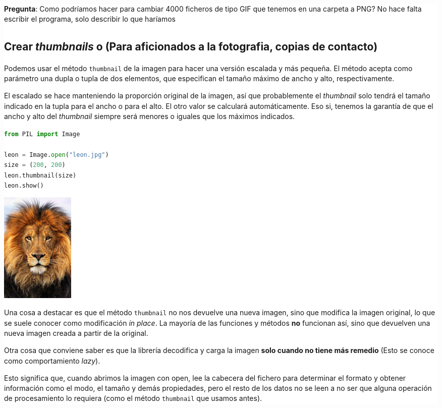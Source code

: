 **Pregunta**: Como podríamos hacer para cambiar 4000 ficheros de tipo GIF que
tenemos en una carpeta a PNG? No hace falta escribir el programa, solo
describir lo que haríamos

## Crear *thumbnails* o (Para aficionados a la fotografia, copias de contacto)

Podemos usar el método `thumbnail` de la imagen para hacer una versión escalada
y más pequeña. El método acepta como parámetro una dupla o tupla de dos
elementos, que especifican el tamaño máximo de ancho y alto, respectivamente.

El escalado se hace manteniendo la proporción original de la imagen, así que
probablemente el _thumbnail_ solo tendrá el tamaño indicado en la tupla para el
ancho o para el alto. El otro valor se calculará automáticamente. Eso si,
tenemos la garantía de que el ancho y alto del _thumbnail_ siempre será menores o
iguales que los máximos indicados.


```python
from PIL import Image

leon = Image.open("leon.jpg")
size = (200, 200)
leon.thumbnail(size)
leon.show()
```

![Leon thumbnail](leon.tn.png)


Una cosa a destacar es que el método `thumbnail` no nos devuelve una nueva
imagen, sino que modifica la imagen original, lo que se suele conocer como
modificación *in place*. La mayoría de las funciones y métodos **no** funcionan
así, sino que devuelven una nueva imagen creada a partir de la original.

Otra cosa que conviene saber es que la librería decodifica y carga la imagen
**solo cuando no tiene más remedio** (Esto se conoce como comportamiento
*lazy*).

Esto significa que, cuando abrimos la imagen con open, lee la cabecera del
fichero para determinar el formato y obtener información como el modo, el
tamaño y demás propiedades, pero el resto de los datos no se leen a no ser que
alguna operación de procesamiento lo requiera (como el método `thumbnail` que
usamos antes).
